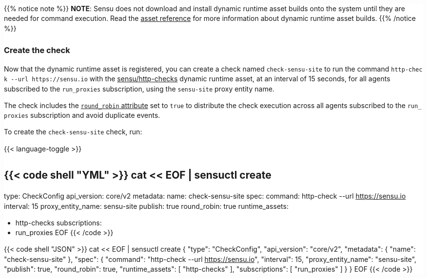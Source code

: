 {{% notice note %}}
**NOTE**: Sensu does not download and install dynamic runtime asset builds onto the system until they are needed for command execution.
Read the [asset reference](../../../plugins/assets#dynamic-runtime-asset-builds) for more information about dynamic runtime asset builds.
{{% /notice %}}

### Create the check

Now that the dynamic runtime asset is registered, you can create a check named `check-sensu-site` to run the command `http-check --url https://sensu.io` with the [sensu/http-checks][16] dynamic runtime asset, at an interval of 15 seconds, for all agents subscribed to the `run_proxies` subscription, using the `sensu-site` proxy entity name.

The check includes the [`round_robin` attribute][18] set to `true` to distribute the check execution across all agents subscribed to the `run_proxies` subscription and avoid duplicate events.

To create the `check-sensu-site` check, run:

{{< language-toggle >}}

{{< code shell "YML" >}}
cat << EOF | sensuctl create
---
type: CheckConfig
api_version: core/v2
metadata:
  name: check-sensu-site
spec:
  command: http-check --url https://sensu.io
  interval: 15
  proxy_entity_name: sensu-site
  publish: true
  round_robin: true
  runtime_assets:
  - http-checks
  subscriptions:
  - run_proxies
EOF
{{< /code >}}

{{< code shell "JSON" >}}
cat << EOF | sensuctl create
{
  "type": "CheckConfig",
  "api_version": "core/v2",
  "metadata": {
    "name": "check-sensu-site"
  },
  "spec": {
    "command": "http-check --url https://sensu.io",
    "interval": 15,
    "proxy_entity_name": "sensu-site",
    "publish": true,
    "round_robin": true,
    "runtime_assets": [
      "http-checks"
    ],
    "subscriptions": [
      "run_proxies"
    ]
  }
}
EOF
{{< /code >}}


[1]: ../../observe-entities/#proxy-entities
[2]: ../../observe-schedule/checks/#proxy-entity-name-attribute
[3]: ../../observe-schedule/checks/#proxy-checks
[4]: ../../../operations/monitoring-as-code/
[5]: ../../observe-process/send-email-alerts/
[6]: ../../observe-process/send-pagerduty-alerts/
[7]: ../../observe-process/send-slack-alerts/
[8]: ../../../sensuctl/
[9]: ../../../api/core/entities/
[10]: ../../../web-ui/
[11]: ../../observe-entities/entities#manage-entity-labels
[12]: ../../observe-schedule/tokens/
[13]: #register-dynamic-runtime-asset
[14]: #configure-a-sensu-entity
[15]: #create-the-check
[16]: https://bonsai.sensu.io/assets/sensu/http-checks
[17]: ../../observe-filter/filters/
[18]: ../../observe-schedule/checks#round-robin-checks
[19]: ../../../operations/deploy-sensu/install-sensu/
[20]: ../../observe-schedule/agent#restart-the-service
[21]: ../../../sensuctl/sensuctl-bonsai/#install-dynamic-runtime-asset-definitions
[22]: ../../observe-process/handlers/
[23]: ../../observe-process/pipelines/
[24]: https://sensu.io
[25]: ../../../web-ui/sensu-catalog/
[26]: ../../../web-ui/view-manage-resources/#manage-entities
[27]: #use-a-proxy-entity-to-monitor-a-website-sensu-catalog-configuration
[28]: #use-a-proxy-entity-to-monitor-a-website-command-line-configuration
[29]: #use-proxy-requests-to-monitor-a-group-of-websites-command-line-configuration